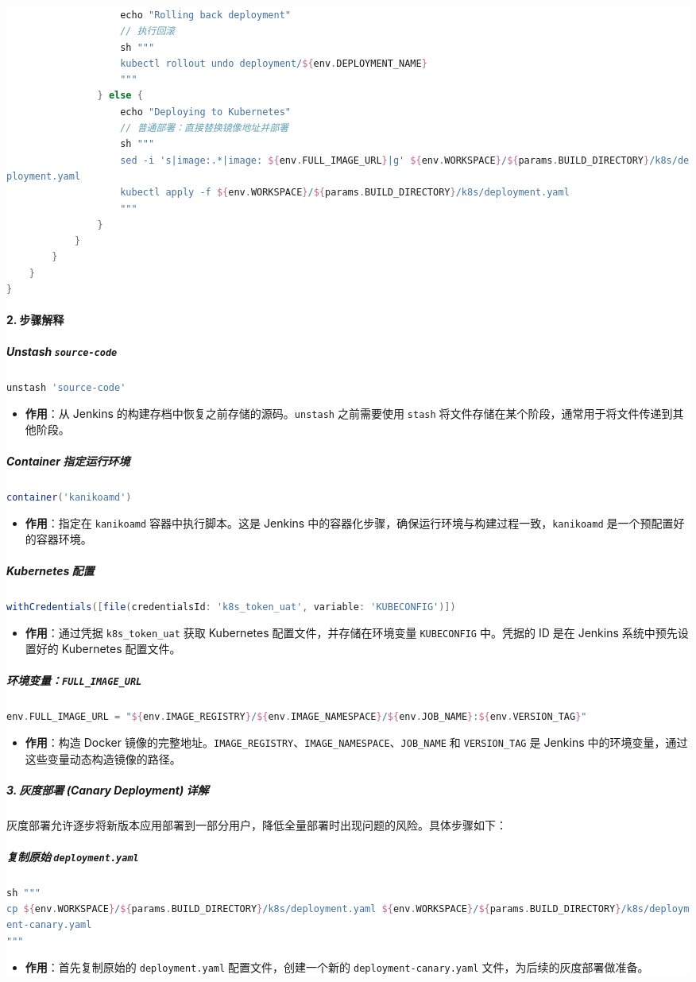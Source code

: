 ```groovy
                    echo "Rolling back deployment"
                    // 执行回滚
                    sh """
                    kubectl rollout undo deployment/${env.DEPLOYMENT_NAME}
                    """
                } else {
                    echo "Deploying to Kubernetes"
                    // 普通部署：直接替换镜像地址并部署
                    sh """
                    sed -i 's|image:.*|image: ${env.FULL_IMAGE_URL}|g' ${env.WORKSPACE}/${params.BUILD_DIRECTORY}/k8s/deployment.yaml
                    kubectl apply -f ${env.WORKSPACE}/${params.BUILD_DIRECTORY}/k8s/deployment.yaml
                    """
                }
            }
        }
    }
}
```

#### 2. **步骤解释**

##### **Unstash `source-code`**
```groovy
unstash 'source-code'
```
- **作用**：从 Jenkins 的构建存档中恢复之前存储的源码。`unstash` 之前需要使用 `stash` 将文件存储在某个阶段，通常用于将文件传递到其他阶段。

##### **Container 指定运行环境**
```groovy
container('kanikoamd')
```
- **作用**：指定在 `kanikoamd` 容器中执行脚本。这是 Jenkins 中的容器化步骤，确保运行环境与构建过程一致，`kanikoamd` 是一个预配置好的容器环境。

##### **Kubernetes 配置**
```groovy
withCredentials([file(credentialsId: 'k8s_token_uat', variable: 'KUBECONFIG')])
```
- **作用**：通过凭据 `k8s_token_uat` 获取 Kubernetes 配置文件，并存储在环境变量 `KUBECONFIG` 中。凭据的 ID 是在 Jenkins 系统中预先设置好的 Kubernetes 配置文件。

##### **环境变量：`FULL_IMAGE_URL`**
```groovy
env.FULL_IMAGE_URL = "${env.IMAGE_REGISTRY}/${env.IMAGE_NAMESPACE}/${env.JOB_NAME}:${env.VERSION_TAG}"
```
- **作用**：构造 Docker 镜像的完整地址。`IMAGE_REGISTRY`、`IMAGE_NAMESPACE`、`JOB_NAME` 和 `VERSION_TAG` 是 Jenkins 中的环境变量，通过这些变量动态构造镜像的路径。

##### 3. **灰度部署 (Canary Deployment) 详解**

灰度部署允许逐步将新版本应用部署到一部分用户，降低全量部署时出现问题的风险。具体步骤如下：

##### **复制原始 `deployment.yaml`**
```groovy
sh """
cp ${env.WORKSPACE}/${params.BUILD_DIRECTORY}/k8s/deployment.yaml ${env.WORKSPACE}/${params.BUILD_DIRECTORY}/k8s/deployment-canary.yaml
"""
```
- **作用**：首先复制原始的 `deployment.yaml` 配置文件，创建一个新的 `deployment-canary.yaml` 文件，为后续的灰度部署做准备。
